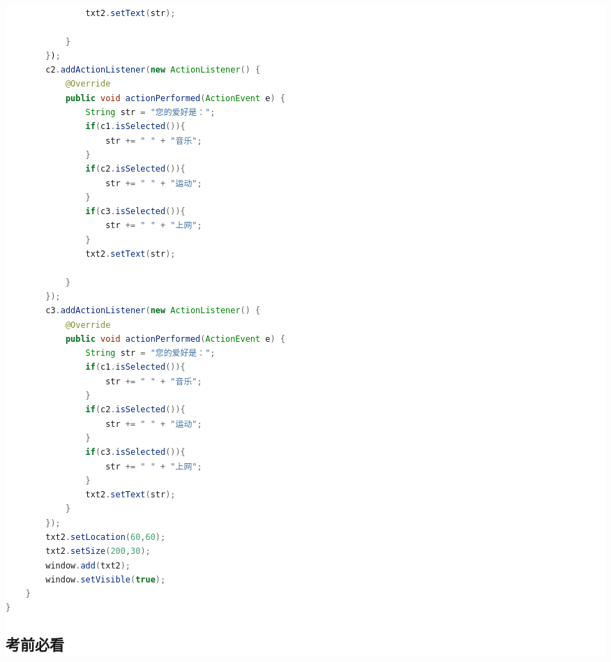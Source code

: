 ```java
                txt2.setText(str);

            }
        });
        c2.addActionListener(new ActionListener() {
            @Override
            public void actionPerformed(ActionEvent e) {
                String str = "您的爱好是：";
                if(c1.isSelected()){
                    str += " " + "音乐";
                }
                if(c2.isSelected()){
                    str += " " + "运动";
                }
                if(c3.isSelected()){
                    str += " " + "上网";
                }
                txt2.setText(str);

            }
        });
        c3.addActionListener(new ActionListener() {
            @Override
            public void actionPerformed(ActionEvent e) {
                String str = "您的爱好是：";
                if(c1.isSelected()){
                    str += " " + "音乐";
                }
                if(c2.isSelected()){
                    str += " " + "运动";
                }
                if(c3.isSelected()){
                    str += " " + "上网";
                }
                txt2.setText(str);
            }
        });
        txt2.setLocation(60,60);
        txt2.setSize(200,30);
        window.add(txt2);
        window.setVisible(true);
    }
}


```



## 考前必看
